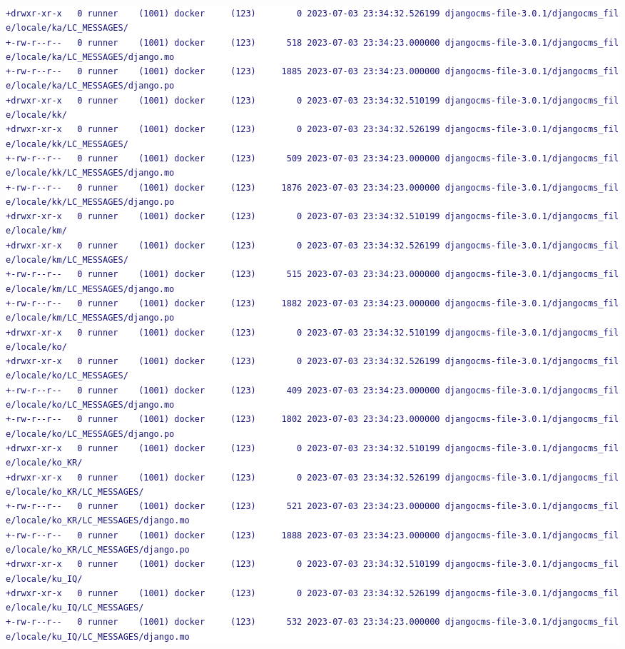```diff
+drwxr-xr-x   0 runner    (1001) docker     (123)        0 2023-07-03 23:34:32.526199 djangocms-file-3.0.1/djangocms_file/locale/ka/LC_MESSAGES/
+-rw-r--r--   0 runner    (1001) docker     (123)      518 2023-07-03 23:34:23.000000 djangocms-file-3.0.1/djangocms_file/locale/ka/LC_MESSAGES/django.mo
+-rw-r--r--   0 runner    (1001) docker     (123)     1885 2023-07-03 23:34:23.000000 djangocms-file-3.0.1/djangocms_file/locale/ka/LC_MESSAGES/django.po
+drwxr-xr-x   0 runner    (1001) docker     (123)        0 2023-07-03 23:34:32.510199 djangocms-file-3.0.1/djangocms_file/locale/kk/
+drwxr-xr-x   0 runner    (1001) docker     (123)        0 2023-07-03 23:34:32.526199 djangocms-file-3.0.1/djangocms_file/locale/kk/LC_MESSAGES/
+-rw-r--r--   0 runner    (1001) docker     (123)      509 2023-07-03 23:34:23.000000 djangocms-file-3.0.1/djangocms_file/locale/kk/LC_MESSAGES/django.mo
+-rw-r--r--   0 runner    (1001) docker     (123)     1876 2023-07-03 23:34:23.000000 djangocms-file-3.0.1/djangocms_file/locale/kk/LC_MESSAGES/django.po
+drwxr-xr-x   0 runner    (1001) docker     (123)        0 2023-07-03 23:34:32.510199 djangocms-file-3.0.1/djangocms_file/locale/km/
+drwxr-xr-x   0 runner    (1001) docker     (123)        0 2023-07-03 23:34:32.526199 djangocms-file-3.0.1/djangocms_file/locale/km/LC_MESSAGES/
+-rw-r--r--   0 runner    (1001) docker     (123)      515 2023-07-03 23:34:23.000000 djangocms-file-3.0.1/djangocms_file/locale/km/LC_MESSAGES/django.mo
+-rw-r--r--   0 runner    (1001) docker     (123)     1882 2023-07-03 23:34:23.000000 djangocms-file-3.0.1/djangocms_file/locale/km/LC_MESSAGES/django.po
+drwxr-xr-x   0 runner    (1001) docker     (123)        0 2023-07-03 23:34:32.510199 djangocms-file-3.0.1/djangocms_file/locale/ko/
+drwxr-xr-x   0 runner    (1001) docker     (123)        0 2023-07-03 23:34:32.526199 djangocms-file-3.0.1/djangocms_file/locale/ko/LC_MESSAGES/
+-rw-r--r--   0 runner    (1001) docker     (123)      409 2023-07-03 23:34:23.000000 djangocms-file-3.0.1/djangocms_file/locale/ko/LC_MESSAGES/django.mo
+-rw-r--r--   0 runner    (1001) docker     (123)     1802 2023-07-03 23:34:23.000000 djangocms-file-3.0.1/djangocms_file/locale/ko/LC_MESSAGES/django.po
+drwxr-xr-x   0 runner    (1001) docker     (123)        0 2023-07-03 23:34:32.510199 djangocms-file-3.0.1/djangocms_file/locale/ko_KR/
+drwxr-xr-x   0 runner    (1001) docker     (123)        0 2023-07-03 23:34:32.526199 djangocms-file-3.0.1/djangocms_file/locale/ko_KR/LC_MESSAGES/
+-rw-r--r--   0 runner    (1001) docker     (123)      521 2023-07-03 23:34:23.000000 djangocms-file-3.0.1/djangocms_file/locale/ko_KR/LC_MESSAGES/django.mo
+-rw-r--r--   0 runner    (1001) docker     (123)     1888 2023-07-03 23:34:23.000000 djangocms-file-3.0.1/djangocms_file/locale/ko_KR/LC_MESSAGES/django.po
+drwxr-xr-x   0 runner    (1001) docker     (123)        0 2023-07-03 23:34:32.510199 djangocms-file-3.0.1/djangocms_file/locale/ku_IQ/
+drwxr-xr-x   0 runner    (1001) docker     (123)        0 2023-07-03 23:34:32.526199 djangocms-file-3.0.1/djangocms_file/locale/ku_IQ/LC_MESSAGES/
+-rw-r--r--   0 runner    (1001) docker     (123)      532 2023-07-03 23:34:23.000000 djangocms-file-3.0.1/djangocms_file/locale/ku_IQ/LC_MESSAGES/django.mo
